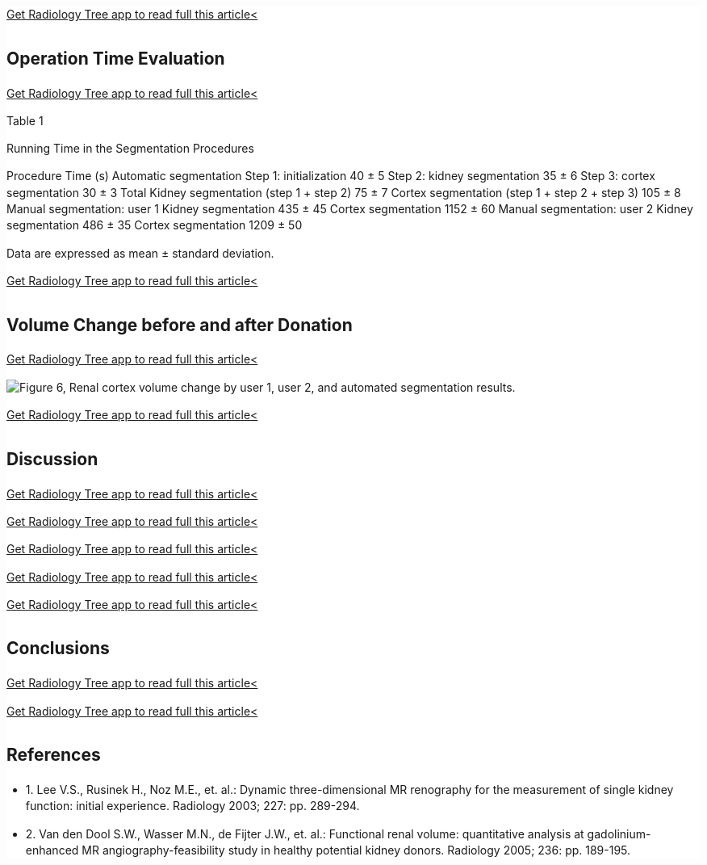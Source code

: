 [Get Radiology Tree app to read full this article<](https://clinicalpub.com/app)

## Operation Time Evaluation

[Get Radiology Tree app to read full this article<](https://clinicalpub.com/app)

Table 1


Running Time in the Segmentation Procedures


Procedure Time (s) Automatic segmentation Step 1: initialization 40 ± 5 Step 2: kidney segmentation 35 ± 6 Step 3: cortex segmentation 30 ± 3 Total Kidney segmentation (step 1 + step 2) 75 ± 7 Cortex segmentation (step 1 + step 2 + step 3) 105 ± 8 Manual segmentation: user 1 Kidney segmentation 435 ± 45 Cortex segmentation 1152 ± 60 Manual segmentation: user 2 Kidney segmentation 486 ± 35 Cortex segmentation 1209 ± 50

Data are expressed as mean ± standard deviation.


[Get Radiology Tree app to read full this article<](https://clinicalpub.com/app)

## Volume Change before and after Donation

[Get Radiology Tree app to read full this article<](https://clinicalpub.com/app)

![Figure 6, Renal cortex volume change by user 1, user 2, and automated segmentation results.](https://storage.googleapis.com/dl.dentistrykey.com/clinical/AnAutomaticMethodforRenalCortexSegmentationonCTImages/5_1s20S1076633212000402.jpg)

[Get Radiology Tree app to read full this article<](https://clinicalpub.com/app)

## Discussion

[Get Radiology Tree app to read full this article<](https://clinicalpub.com/app)

[Get Radiology Tree app to read full this article<](https://clinicalpub.com/app)

[Get Radiology Tree app to read full this article<](https://clinicalpub.com/app)

[Get Radiology Tree app to read full this article<](https://clinicalpub.com/app)

[Get Radiology Tree app to read full this article<](https://clinicalpub.com/app)

## Conclusions

[Get Radiology Tree app to read full this article<](https://clinicalpub.com/app)

[Get Radiology Tree app to read full this article<](https://clinicalpub.com/app)

## References

- 1\. Lee V.S., Rusinek H., Noz M.E., et. al.: Dynamic three-dimensional MR renography for the measurement of single kidney function: initial experience. Radiology 2003; 227: pp. 289-294.


- 2\. Van den Dool S.W., Wasser M.N., de Fijter J.W., et. al.: Functional renal volume: quantitative analysis at gadolinium-enhanced MR angiography-feasibility study in healthy potential kidney donors. Radiology 2005; 236: pp. 189-195.
